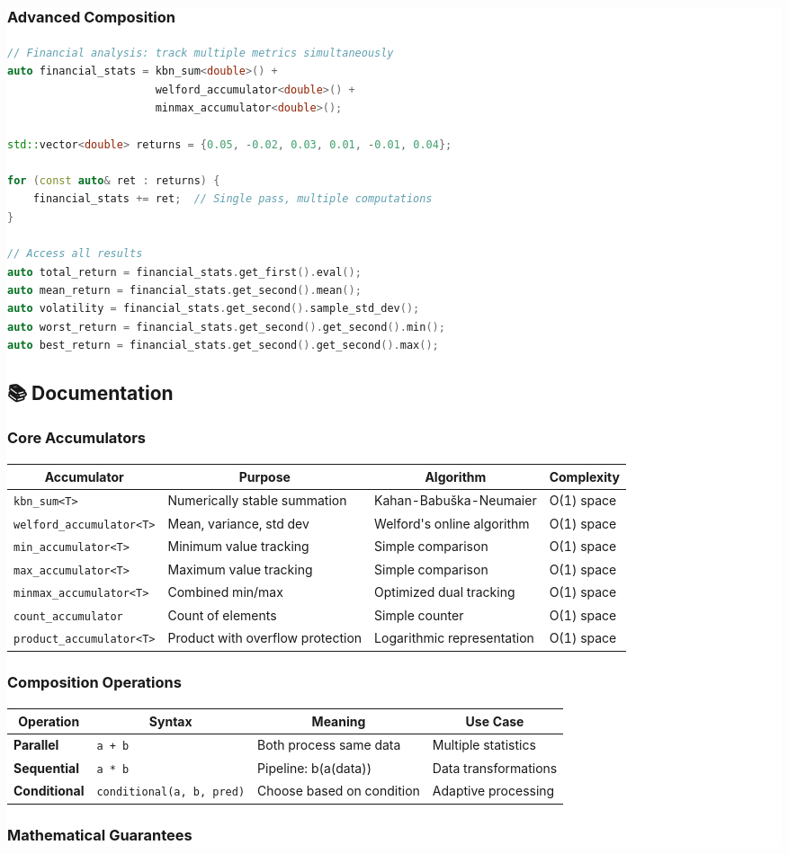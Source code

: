 ### Advanced Composition

```cpp
// Financial analysis: track multiple metrics simultaneously
auto financial_stats = kbn_sum<double>() + 
                       welford_accumulator<double>() + 
                       minmax_accumulator<double>();

std::vector<double> returns = {0.05, -0.02, 0.03, 0.01, -0.01, 0.04};

for (const auto& ret : returns) {
    financial_stats += ret;  // Single pass, multiple computations
}

// Access all results
auto total_return = financial_stats.get_first().eval();
auto mean_return = financial_stats.get_second().mean();
auto volatility = financial_stats.get_second().sample_std_dev();
auto worst_return = financial_stats.get_second().get_second().min();
auto best_return = financial_stats.get_second().get_second().max();
```

## 📚 Documentation

### Core Accumulators

| Accumulator | Purpose | Algorithm | Complexity |
|-------------|---------|-----------|------------|
| `kbn_sum<T>` | Numerically stable summation | Kahan-Babuška-Neumaier | O(1) space |
| `welford_accumulator<T>` | Mean, variance, std dev | Welford's online algorithm | O(1) space |
| `min_accumulator<T>` | Minimum value tracking | Simple comparison | O(1) space |
| `max_accumulator<T>` | Maximum value tracking | Simple comparison | O(1) space |
| `minmax_accumulator<T>` | Combined min/max | Optimized dual tracking | O(1) space |
| `count_accumulator` | Count of elements | Simple counter | O(1) space |
| `product_accumulator<T>` | Product with overflow protection | Logarithmic representation | O(1) space |

### Composition Operations

| Operation | Syntax | Meaning | Use Case |
|-----------|--------|---------|----------|
| **Parallel** | `a + b` | Both process same data | Multiple statistics |
| **Sequential** | `a * b` | Pipeline: b(a(data)) | Data transformations |
| **Conditional** | `conditional(a, b, pred)` | Choose based on condition | Adaptive processing |

### Mathematical Guarantees
